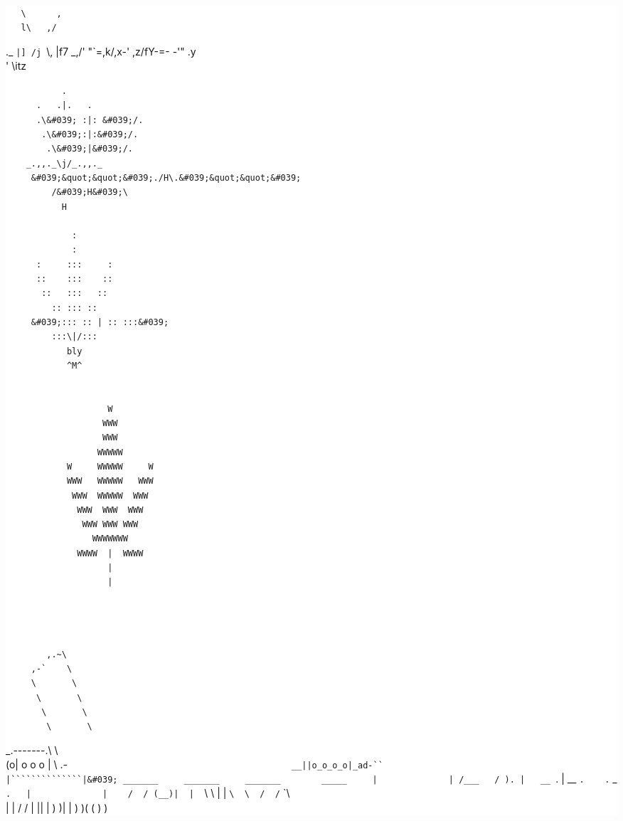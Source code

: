 


       \      ,
       l\   ,/
  ._   `|] /j
   `\\, \|f7 _,/&#039;
     &quot;`=,k/,x-&#039;
      ,z/fY-=-
    -&#039;&quot; .y \
        &#039;   \itz


               .       
          .   .|.   .     
          .\&#039; :|: &#039;/.     
           .\&#039;:|:&#039;/.      
            .\&#039;|&#039;/.    
        _.,,._\j/_.,,._   
         &#039;&quot;&quot;&#039;./H\.&#039;&quot;&quot;&#039;    
             /&#039;H&#039;\        
               H          

                 :              
                 :              
          :     :::     :        
          ::    :::    ::        
           ::   :::   ::          
             :: ::: ::                      
         &#039;::: :: | :: :::&#039;          
             :::\|/:::          
                bly
                ^M^ 


                        W                            
                       WWW          
                       WWW          
                      WWWWW        
                W     WWWWW     W  
                WWW   WWWWW   WWW  
                 WWW  WWWWW  WWW    
                  WWW  WWW  WWW    
                   WWW WWW WWW      
                     WWWWWWW        
                  WWWW  |  WWWW    
                        |          
                        | 




            ,.~\                                                  
         ,-`    \                                                
         \       \                                                
          \       \                                              
           \       \                                              
            \       \                                            
   _.-------.\       \                                            
  (o| o o o | \    .-`                                            
 __||o_o_o_o|_ad-``                                              
|``````````````|&#039; _______     _______     _______        _____    
|              | /___   / ). |   __  `.  |   __  `.    .`  _  `.  
|              |    /  / (__)|  |  `\  \ |  |  `\  \  /  /` `\  \
|              |   /  /  |  ||  |    )  )|  |    )  )(  (     )  )